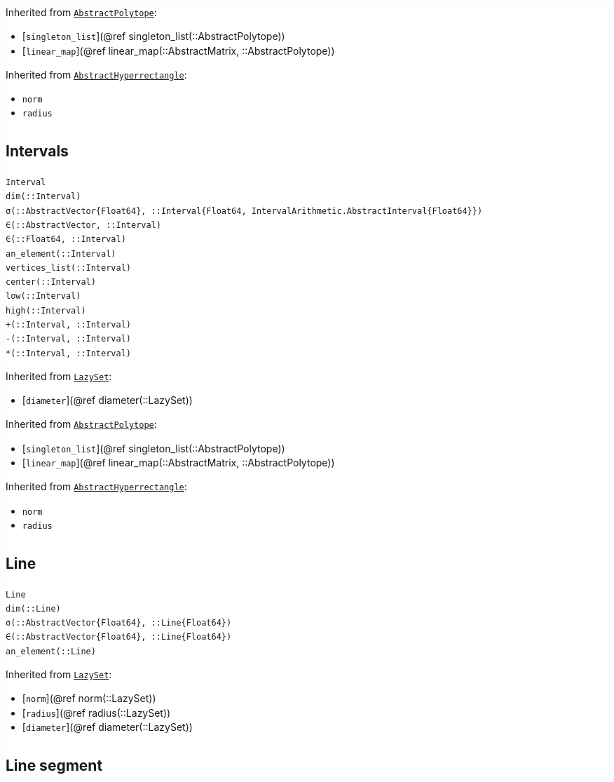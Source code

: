 
Inherited from [`AbstractPolytope`](@ref):
* [`singleton_list`](@ref singleton_list(::AbstractPolytope))
* [`linear_map`](@ref linear_map(::AbstractMatrix, ::AbstractPolytope))

Inherited from [`AbstractHyperrectangle`](@ref):
* `norm`
* `radius`

## Intervals

```@docs
Interval
dim(::Interval)
σ(::AbstractVector{Float64}, ::Interval{Float64, IntervalArithmetic.AbstractInterval{Float64}})
∈(::AbstractVector, ::Interval)
∈(::Float64, ::Interval)
an_element(::Interval)
vertices_list(::Interval)
center(::Interval)
low(::Interval)
high(::Interval)
+(::Interval, ::Interval)
-(::Interval, ::Interval)
*(::Interval, ::Interval)
```
Inherited from [`LazySet`](@ref):
* [`diameter`](@ref diameter(::LazySet))

Inherited from [`AbstractPolytope`](@ref):
* [`singleton_list`](@ref singleton_list(::AbstractPolytope))
* [`linear_map`](@ref linear_map(::AbstractMatrix, ::AbstractPolytope))

Inherited from [`AbstractHyperrectangle`](@ref):
* `norm`
* `radius`

## Line

```@docs
Line
dim(::Line)
σ(::AbstractVector{Float64}, ::Line{Float64})
∈(::AbstractVector{Float64}, ::Line{Float64})
an_element(::Line)
```
Inherited from [`LazySet`](@ref):
* [`norm`](@ref norm(::LazySet))
* [`radius`](@ref radius(::LazySet))
* [`diameter`](@ref diameter(::LazySet))

## Line segment
